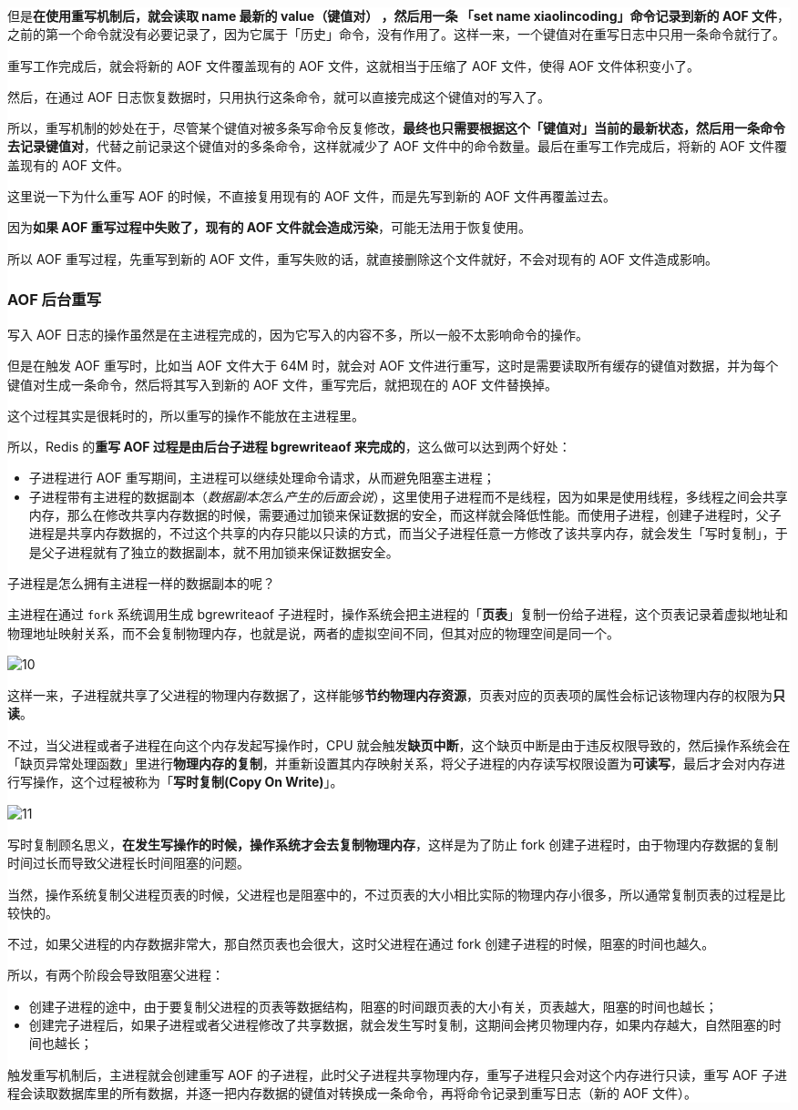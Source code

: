 但是**在使用重写机制后，就会读取 name 最新的 value（键值对） ，然后用一条 「set name xiaolincoding」命令记录到新的 AOF 文件**，之前的第一个命令就没有必要记录了，因为它属于「历史」命令，没有作用了。这样一来，一个键值对在重写日志中只用一条命令就行了。

重写工作完成后，就会将新的 AOF 文件覆盖现有的 AOF 文件，这就相当于压缩了 AOF 文件，使得 AOF 文件体积变小了。

然后，在通过 AOF 日志恢复数据时，只用执行这条命令，就可以直接完成这个键值对的写入了。

所以，重写机制的妙处在于，尽管某个键值对被多条写命令反复修改，**最终也只需要根据这个「键值对」当前的最新状态，然后用一条命令去记录键值对**，代替之前记录这个键值对的多条命令，这样就减少了 AOF 文件中的命令数量。最后在重写工作完成后，将新的 AOF 文件覆盖现有的 AOF 文件。

这里说一下为什么重写 AOF 的时候，不直接复用现有的 AOF 文件，而是先写到新的 AOF 文件再覆盖过去。

因为**如果 AOF 重写过程中失败了，现有的 AOF 文件就会造成污染**，可能无法用于恢复使用。

所以 AOF 重写过程，先重写到新的 AOF 文件，重写失败的话，就直接删除这个文件就好，不会对现有的 AOF 文件造成影响。

### **AOF 后台重写**

写入 AOF 日志的操作虽然是在主进程完成的，因为它写入的内容不多，所以一般不太影响命令的操作。

但是在触发 AOF 重写时，比如当 AOF 文件大于 64M 时，就会对 AOF 文件进行重写，这时是需要读取所有缓存的键值对数据，并为每个键值对生成一条命令，然后将其写入到新的 AOF 文件，重写完后，就把现在的 AOF 文件替换掉。

这个过程其实是很耗时的，所以重写的操作不能放在主进程里。

所以，Redis 的**重写 AOF 过程是由后台子进程 bgrewriteaof 来完成的**，这么做可以达到两个好处：

- 子进程进行 AOF 重写期间，主进程可以继续处理命令请求，从而避免阻塞主进程；
- 子进程带有主进程的数据副本（*数据副本怎么产生的后面会说*），这里使用子进程而不是线程，因为如果是使用线程，多线程之间会共享内存，那么在修改共享内存数据的时候，需要通过加锁来保证数据的安全，而这样就会降低性能。而使用子进程，创建子进程时，父子进程是共享内存数据的，不过这个共享的内存只能以只读的方式，而当父子进程任意一方修改了该共享内存，就会发生「写时复制」，于是父子进程就有了独立的数据副本，就不用加锁来保证数据安全。

子进程是怎么拥有主进程一样的数据副本的呢？

主进程在通过 `fork` 系统调用生成 bgrewriteaof 子进程时，操作系统会把主进程的「**页表**」复制一份给子进程，这个页表记录着虚拟地址和物理地址映射关系，而不会复制物理内存，也就是说，两者的虚拟空间不同，但其对应的物理空间是同一个。

![10](D:\Desktop\知识整理\图片\10.jpg)

这样一来，子进程就共享了父进程的物理内存数据了，这样能够**节约物理内存资源**，页表对应的页表项的属性会标记该物理内存的权限为**只读**。

不过，当父进程或者子进程在向这个内存发起写操作时，CPU 就会触发**缺页中断**，这个缺页中断是由于违反权限导致的，然后操作系统会在「缺页异常处理函数」里进行**物理内存的复制**，并重新设置其内存映射关系，将父子进程的内存读写权限设置为**可读写**，最后才会对内存进行写操作，这个过程被称为「**写时复制(Copy On Write)**」。

![11](D:\Desktop\知识整理\图片\11.jpg)

写时复制顾名思义，**在发生写操作的时候，操作系统才会去复制物理内存**，这样是为了防止 fork 创建子进程时，由于物理内存数据的复制时间过长而导致父进程长时间阻塞的问题。

当然，操作系统复制父进程页表的时候，父进程也是阻塞中的，不过页表的大小相比实际的物理内存小很多，所以通常复制页表的过程是比较快的。

不过，如果父进程的内存数据非常大，那自然页表也会很大，这时父进程在通过 fork 创建子进程的时候，阻塞的时间也越久。

所以，有两个阶段会导致阻塞父进程：

- 创建子进程的途中，由于要复制父进程的页表等数据结构，阻塞的时间跟页表的大小有关，页表越大，阻塞的时间也越长；
- 创建完子进程后，如果子进程或者父进程修改了共享数据，就会发生写时复制，这期间会拷贝物理内存，如果内存越大，自然阻塞的时间也越长；

触发重写机制后，主进程就会创建重写 AOF 的子进程，此时父子进程共享物理内存，重写子进程只会对这个内存进行只读，重写 AOF 子进程会读取数据库里的所有数据，并逐一把内存数据的键值对转换成一条命令，再将命令记录到重写日志（新的 AOF 文件）。
